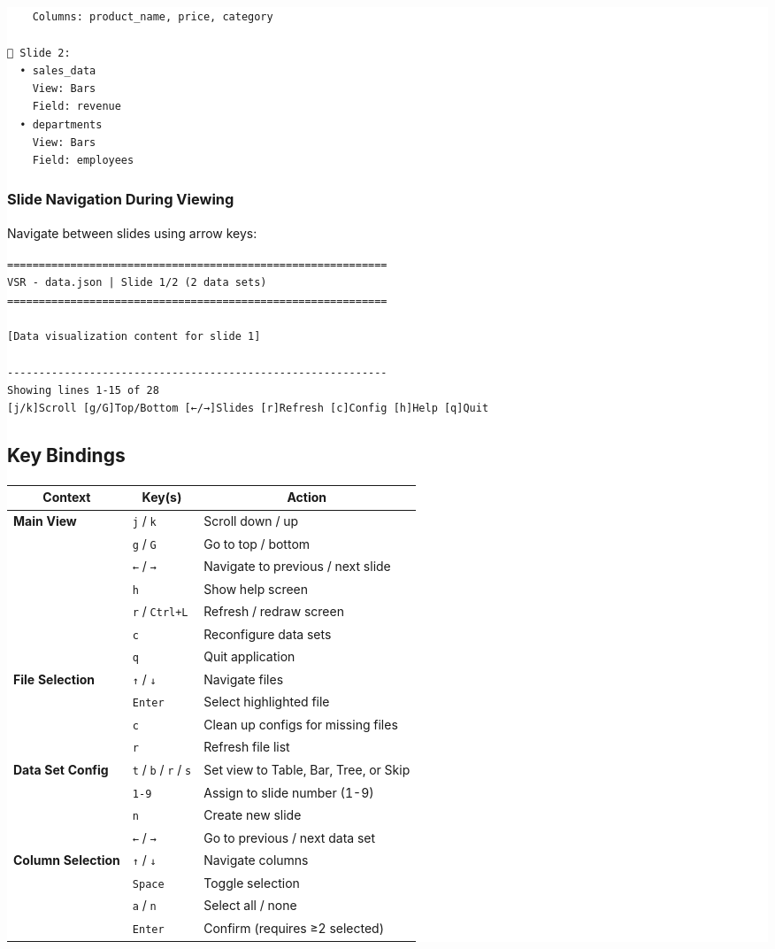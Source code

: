 ```
    Columns: product_name, price, category

📄 Slide 2:
  • sales_data
    View: Bars
    Field: revenue
  • departments
    View: Bars
    Field: employees
```

### Slide Navigation During Viewing
Navigate between slides using arrow keys:

```
============================================================
VSR - data.json | Slide 1/2 (2 data sets)
============================================================

[Data visualization content for slide 1]

------------------------------------------------------------
Showing lines 1-15 of 28
[j/k]Scroll [g/G]Top/Bottom [←/→]Slides [r]Refresh [c]Config [h]Help [q]Quit
```

## Key Bindings

| Context                  | Key(s)              | Action                                       |
| ------------------------ | ------------------- | -------------------------------------------- |
| **Main View**            | `j` / `k`           | Scroll down / up                             |
|                          | `g` / `G`           | Go to top / bottom                           |
|                          | `←` / `→`           | Navigate to previous / next slide            |
|                          | `h`                 | Show help screen                             |
|                          | `r` / `Ctrl+L`      | Refresh / redraw screen                      |
|                          | `c`                 | Reconfigure data sets                        |
|                          | `q`                 | Quit application                             |
| **File Selection**       | `↑` / `↓`           | Navigate files                               |
|                          | `Enter`             | Select highlighted file                      |
|                          | `c`                 | Clean up configs for missing files           |
|                          | `r`                 | Refresh file list                            |
| **Data Set Config**      | `t` / `b` / `r` / `s` | Set view to Table, Bar, Tree, or Skip        |
|                          | `1-9`               | Assign to slide number (1-9)                |
|                          | `n`                 | Create new slide                             |
|                          | `←` / `→`           | Go to previous / next data set               |
| **Column Selection**     | `↑` / `↓`           | Navigate columns                             |
|                          | `Space`             | Toggle selection                             |
|                          | `a` / `n`           | Select all / none                            |
|                          | `Enter`             | Confirm (requires ≥2 selected)               |